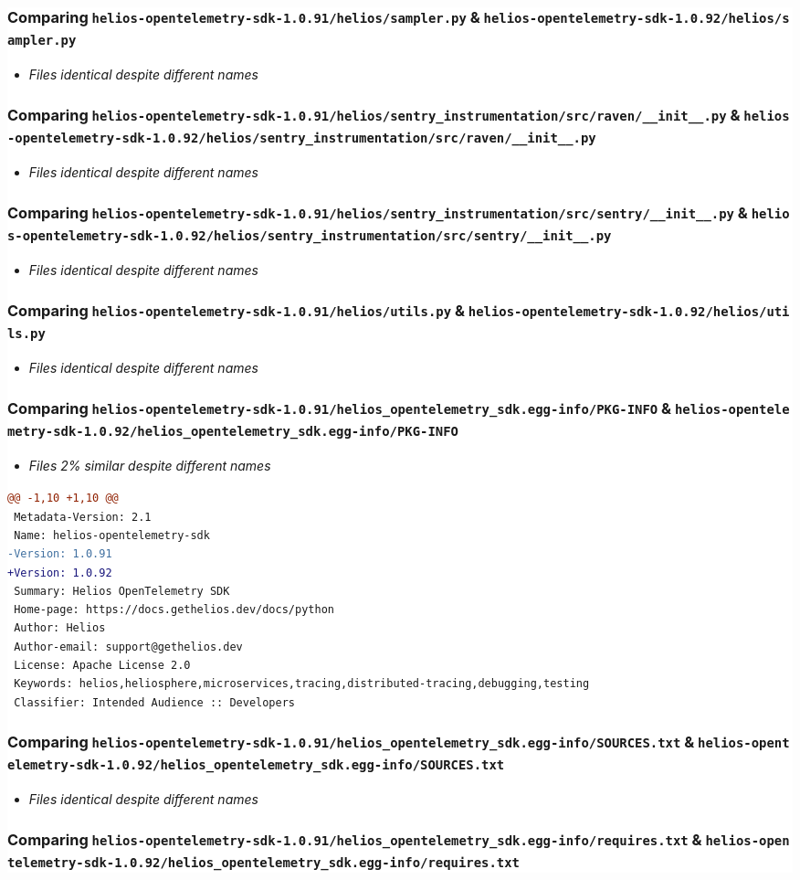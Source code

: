 ### Comparing `helios-opentelemetry-sdk-1.0.91/helios/sampler.py` & `helios-opentelemetry-sdk-1.0.92/helios/sampler.py`

 * *Files identical despite different names*

### Comparing `helios-opentelemetry-sdk-1.0.91/helios/sentry_instrumentation/src/raven/__init__.py` & `helios-opentelemetry-sdk-1.0.92/helios/sentry_instrumentation/src/raven/__init__.py`

 * *Files identical despite different names*

### Comparing `helios-opentelemetry-sdk-1.0.91/helios/sentry_instrumentation/src/sentry/__init__.py` & `helios-opentelemetry-sdk-1.0.92/helios/sentry_instrumentation/src/sentry/__init__.py`

 * *Files identical despite different names*

### Comparing `helios-opentelemetry-sdk-1.0.91/helios/utils.py` & `helios-opentelemetry-sdk-1.0.92/helios/utils.py`

 * *Files identical despite different names*

### Comparing `helios-opentelemetry-sdk-1.0.91/helios_opentelemetry_sdk.egg-info/PKG-INFO` & `helios-opentelemetry-sdk-1.0.92/helios_opentelemetry_sdk.egg-info/PKG-INFO`

 * *Files 2% similar despite different names*

```diff
@@ -1,10 +1,10 @@
 Metadata-Version: 2.1
 Name: helios-opentelemetry-sdk
-Version: 1.0.91
+Version: 1.0.92
 Summary: Helios OpenTelemetry SDK
 Home-page: https://docs.gethelios.dev/docs/python
 Author: Helios
 Author-email: support@gethelios.dev
 License: Apache License 2.0
 Keywords: helios,heliosphere,microservices,tracing,distributed-tracing,debugging,testing
 Classifier: Intended Audience :: Developers
```

### Comparing `helios-opentelemetry-sdk-1.0.91/helios_opentelemetry_sdk.egg-info/SOURCES.txt` & `helios-opentelemetry-sdk-1.0.92/helios_opentelemetry_sdk.egg-info/SOURCES.txt`

 * *Files identical despite different names*

### Comparing `helios-opentelemetry-sdk-1.0.91/helios_opentelemetry_sdk.egg-info/requires.txt` & `helios-opentelemetry-sdk-1.0.92/helios_opentelemetry_sdk.egg-info/requires.txt`
